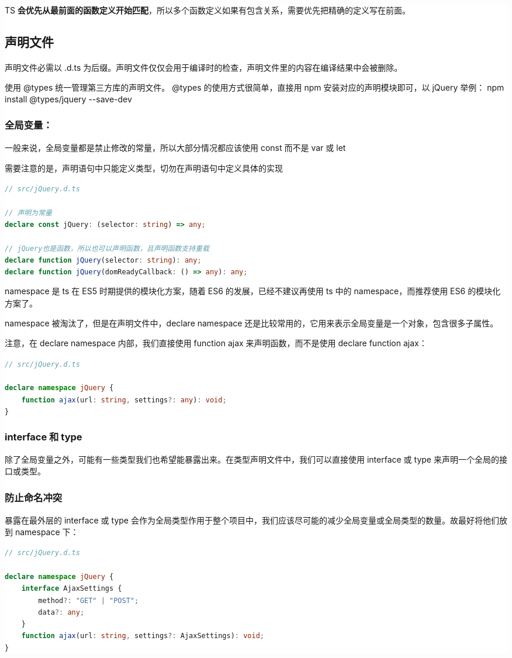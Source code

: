 TS **会优先从最前面的函数定义开始匹配**，所以多个函数定义如果有包含关系，需要优先把精确的定义写在前面。

## 声明文件

声明文件必需以 .d.ts 为后缀。声明文件仅仅会用于编译时的检查，声明文件里的内容在编译结果中会被删除。

使用 @types 统一管理第三方库的声明文件。
@types 的使用方式很简单，直接用 npm 安装对应的声明模块即可，以 jQuery 举例：
npm install @types/jquery --save-dev

### 全局变量：

一般来说，全局变量都是禁止修改的常量，所以大部分情况都应该使用 const 而不是 var 或 let

需要注意的是，声明语句中只能定义类型，切勿在声明语句中定义具体的实现

```ts
// src/jQuery.d.ts

// 声明为常量
declare const jQuery: (selector: string) => any;

// jQuery也是函数，所以也可以声明函数，且声明函数支持重载
declare function jQuery(selector: string): any;
declare function jQuery(domReadyCallback: () => any): any;
```

namespace 是 ts 在 ES5 时期提供的模块化方案，随着 ES6 的发展，已经不建议再使用 ts 中的 namespace，而推荐使用 ES6 的模块化方案了。

namespace 被淘汰了，但是在声明文件中，declare namespace 还是比较常用的，它用来表示全局变量是一个对象，包含很多子属性。

注意，在 declare namespace 内部，我们直接使用 function ajax 来声明函数，而不是使用 declare function ajax：

```ts
// src/jQuery.d.ts

declare namespace jQuery {
	function ajax(url: string, settings?: any): void;
}
```

### interface 和 type

除了全局变量之外，可能有一些类型我们也希望能暴露出来。在类型声明文件中，我们可以直接使用 interface 或 type 来声明一个全局的接口或类型。

### 防止命名冲突

暴露在最外层的 interface 或 type 会作为全局类型作用于整个项目中，我们应该尽可能的减少全局变量或全局类型的数量。故最好将他们放到 namespace 下：

```ts
// src/jQuery.d.ts

declare namespace jQuery {
	interface AjaxSettings {
		method?: "GET" | "POST";
		data?: any;
	}
	function ajax(url: string, settings?: AjaxSettings): void;
}
```
